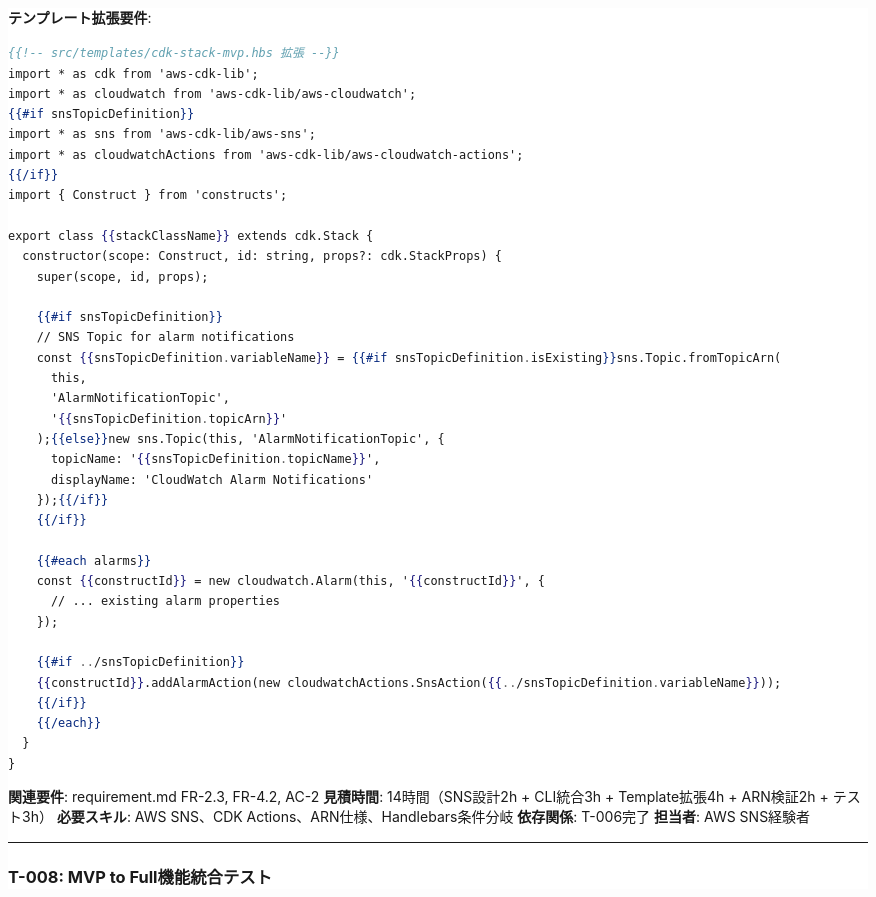 **テンプレート拡張要件**:
```handlebars
{{!-- src/templates/cdk-stack-mvp.hbs 拡張 --}}
import * as cdk from 'aws-cdk-lib';
import * as cloudwatch from 'aws-cdk-lib/aws-cloudwatch';
{{#if snsTopicDefinition}}
import * as sns from 'aws-cdk-lib/aws-sns';
import * as cloudwatchActions from 'aws-cdk-lib/aws-cloudwatch-actions';
{{/if}}
import { Construct } from 'constructs';

export class {{stackClassName}} extends cdk.Stack {
  constructor(scope: Construct, id: string, props?: cdk.StackProps) {
    super(scope, id, props);

    {{#if snsTopicDefinition}}
    // SNS Topic for alarm notifications
    const {{snsTopicDefinition.variableName}} = {{#if snsTopicDefinition.isExisting}}sns.Topic.fromTopicArn(
      this,
      'AlarmNotificationTopic',
      '{{snsTopicDefinition.topicArn}}'
    );{{else}}new sns.Topic(this, 'AlarmNotificationTopic', {
      topicName: '{{snsTopicDefinition.topicName}}',
      displayName: 'CloudWatch Alarm Notifications'
    });{{/if}}
    {{/if}}

    {{#each alarms}}
    const {{constructId}} = new cloudwatch.Alarm(this, '{{constructId}}', {
      // ... existing alarm properties
    });

    {{#if ../snsTopicDefinition}}
    {{constructId}}.addAlarmAction(new cloudwatchActions.SnsAction({{../snsTopicDefinition.variableName}}));
    {{/if}}
    {{/each}}
  }
}
```

**関連要件**: requirement.md FR-2.3, FR-4.2, AC-2
**見積時間**: 14時間（SNS設計2h + CLI統合3h + Template拡張4h + ARN検証2h + テスト3h）
**必要スキル**: AWS SNS、CDK Actions、ARN仕様、Handlebars条件分岐
**依存関係**: T-006完了
**担当者**: AWS SNS経験者

---

### T-008: MVP to Full機能統合テスト
